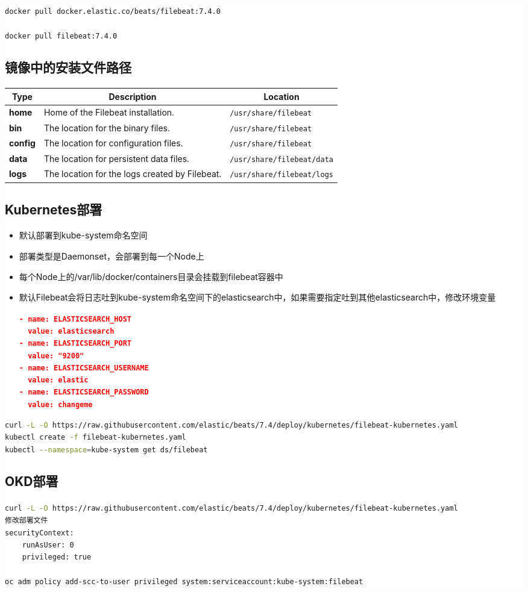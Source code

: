 ```sh
docker pull docker.elastic.co/beats/filebeat:7.4.0

docker pull filebeat:7.4.0
```

## 镜像中的安装文件路径

| Type       | Description                                    | Location                   |
| ---------- | ---------------------------------------------- | -------------------------- |
| **home**   | Home of the Filebeat installation.             | `/usr/share/filebeat`      |
| **bin**    | The location for the binary files.             | `/usr/share/filebeat`      |
| **config** | The location for configuration files.          | `/usr/share/filebeat`      |
| **data**   | The location for persistent data files.        | `/usr/share/filebeat/data` |
| **logs**   | The location for the logs created by Filebeat. | `/usr/share/filebeat/logs` |

## Kubernetes部署

- 默认部署到kube-system命名空间

- 部署类型是Daemonset，会部署到每一个Node上

- 每个Node上的/var/lib/docker/containers目录会挂载到filebeat容器中

- 默认Filebeat会将日志吐到kube-system命名空间下的elasticsearch中，如果需要指定吐到其他elasticsearch中，修改环境变量

  ```json
  - name: ELASTICSEARCH_HOST
    value: elasticsearch
  - name: ELASTICSEARCH_PORT
    value: "9200"
  - name: ELASTICSEARCH_USERNAME
    value: elastic
  - name: ELASTICSEARCH_PASSWORD
    value: changeme
  ```

```bash
curl -L -O https://raw.githubusercontent.com/elastic/beats/7.4/deploy/kubernetes/filebeat-kubernetes.yaml
kubectl create -f filebeat-kubernetes.yaml
kubectl --namespace=kube-system get ds/filebeat
```

## OKD部署

```bash
curl -L -O https://raw.githubusercontent.com/elastic/beats/7.4/deploy/kubernetes/filebeat-kubernetes.yaml
修改部署文件
securityContext:
    runAsUser: 0
    privileged: true
   
oc adm policy add-scc-to-user privileged system:serviceaccount:kube-system:filebeat
```
